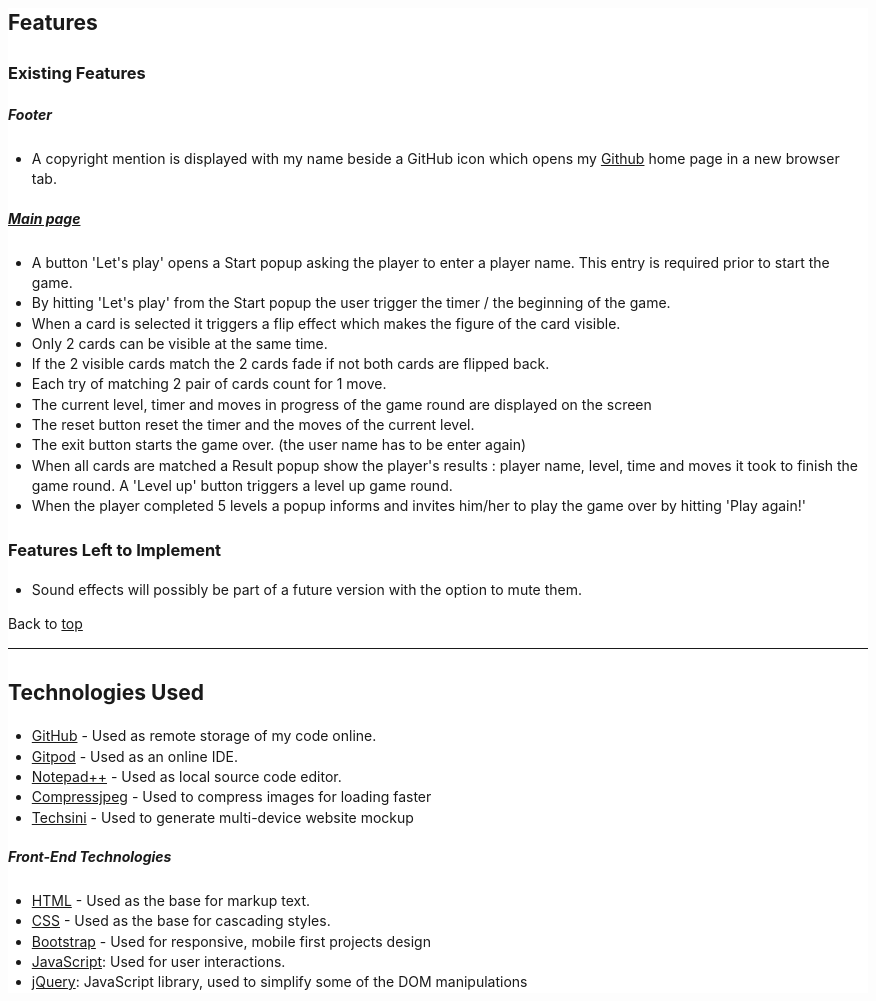 ## Features <a name="Features"></a>

### Existing Features <a name="ExistingFeatures"></a>

##### Footer <a name="Footer"></a>

- A copyright mention is displayed with my name beside a GitHub icon which opens my [Github](https://github.com/sctlcd) home page in a new browser tab.

##### [Main page](https://github.com/sctlcd/match-the-memory/blob/master/index.html) <a name="Mainpage"></a>

- A button 'Let's play' opens a Start popup asking the player to enter a player name. This entry is required prior to start the game.
- By hitting 'Let's play' from the Start popup the user trigger the timer / the beginning of the game.
- When a card is selected it triggers a flip effect which makes the figure of the card visible.
- Only 2 cards can be visible at the same time.
- If the 2 visible cards match the 2 cards fade if not both cards are flipped back.
- Each try of matching 2 pair of cards count for 1 move.
- The current level, timer and moves in progress of the game round are displayed on the screen
- The reset button reset the timer and the moves of the current level.
- The exit button starts the game over. (the user name has to be enter again)
- When all cards are matched a Result popup show the player's results : player name, level, time and moves it took to finish the game round. A 'Level up' button triggers a level up game round.
- When the player completed 5 levels a popup informs and invites him/her to play the game over by hitting 'Play again!'

### Features Left to Implement <a name="FeaturesLeftToImplement"></a>

 - Sound effects will possibly be part of a future version with the option to mute them.

Back to [top](#TableOfContents)

---

## Technologies Used <a name="TechnologiesUsed"></a>

- [GitHub](https://github.com/) - Used as remote storage of my code online.
- [Gitpod](https://www.gitpod.io/) - Used as an online IDE.
- [Notepad++](https://notepad-plus-plus.org/) - Used as local source code editor.
- [Compressjpeg](https://compressjpeg.com/) - Used to compress images for loading faster
- [Techsini](https://techsini.com/multi-mockup/) - Used to generate multi-device website mockup

##### Front-End Technologies <a name="Front-end-technologies"></a>

- [HTML](https://developer.mozilla.org/en-US/docs/Web/Guide/HTML/HTML5) - Used as the base for markup text.
- [CSS](https://developer.mozilla.org/en-US/docs/Web/CSS/CSS3) - Used as the base for cascading styles.
- [Bootstrap](https://getbootstrap.com/) - Used for responsive, mobile first projects design
- [JavaScript](https://www.javascript.com/): Used for user interactions.
- [jQuery](https://jquery.com/): JavaScript library, used to simplify some of the DOM manipulations

